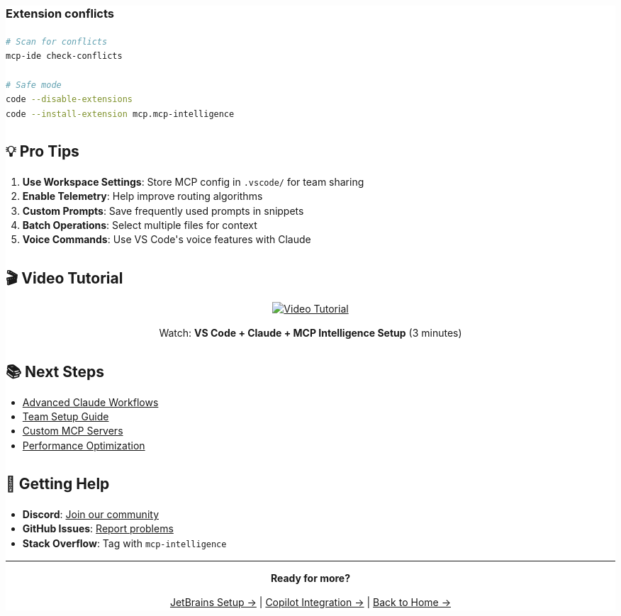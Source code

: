 ### Extension conflicts
```bash
# Scan for conflicts
mcp-ide check-conflicts

# Safe mode
code --disable-extensions
code --install-extension mcp.mcp-intelligence
```

## 💡 Pro Tips

1. **Use Workspace Settings**: Store MCP config in `.vscode/` for team sharing
2. **Enable Telemetry**: Help improve routing algorithms
3. **Custom Prompts**: Save frequently used prompts in snippets
4. **Batch Operations**: Select multiple files for context
5. **Voice Commands**: Use VS Code's voice features with Claude

## 🎬 Video Tutorial

<div align="center">
  <a href="https://youtube.com/watch?v=vscode-claude-mcp">
    <img src="../assets/vscode-claude-thumbnail.png" alt="Video Tutorial" width="400">
  </a>
  
  Watch: **VS Code + Claude + MCP Intelligence Setup** (3 minutes)
</div>

## 📚 Next Steps

- [Advanced Claude Workflows](../playbooks/claude/advanced.md)
- [Team Setup Guide](../playbooks/enterprise/team-setup.md)
- [Custom MCP Servers](../playbooks/mcp-servers/custom.md)
- [Performance Optimization](../playbooks/optimization/performance.md)

## 🤝 Getting Help

- **Discord**: [Join our community](https://discord.gg/mcp-intelligence)
- **GitHub Issues**: [Report problems](https://github.com/rashidazarang/mcp-ide-playbooks/issues)
- **Stack Overflow**: Tag with `mcp-intelligence`

---

<div align="center">

**Ready for more?**

[JetBrains Setup →](jetbrains-claude.md) | [Copilot Integration →](vscode-copilot.md) | [Back to Home →](../README.md)

</div>